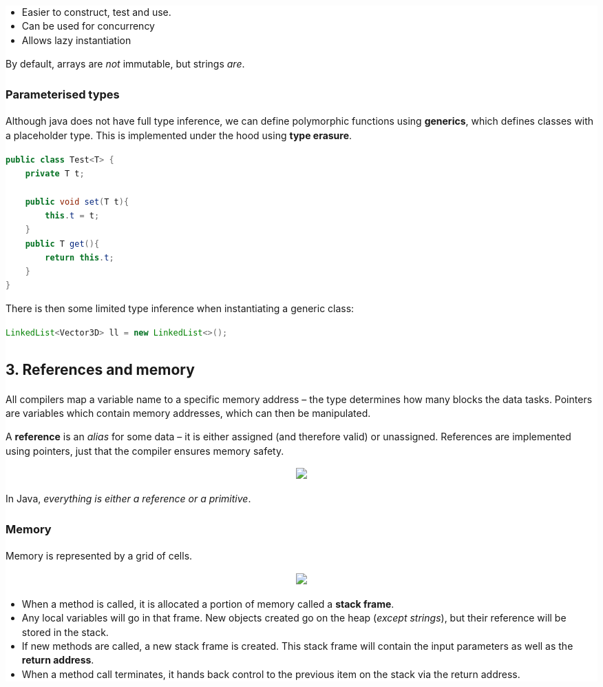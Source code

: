 - Easier to construct, test and use. 
- Can be used for concurrency
- Allows lazy instantiation 

By default, arrays are *not* immutable, but strings *are*.

### Parameterised types

Although java does not have full type inference, we can define polymorphic functions using **generics**, which defines classes with a placeholder type. This is implemented under the hood using **type erasure**.

```java
public class Test<T> {
	private T t;
	
    public void set(T t){
        this.t = t;
    }
    public T get(){
        return this.t;
    }
}
```

There is then some limited type inference when instantiating a generic class: 

```java
LinkedList<Vector3D> ll = new LinkedList<>();
```

## 3. References and memory

All compilers map a variable name to a specific memory address – the type determines how many blocks the data tasks. Pointers are variables which contain memory addresses, which can then be manipulated. 

A **reference** is an *alias* for some data – it is either assigned (and therefore valid) or unassigned. References are implemented using pointers, just that the compiler ensures memory safety.

<center>
<img src="{{ site.imageurl }}note_img/pointervref.png" style="width:80%;"/>
</center>

In Java, *everything is either a reference or a primitive*.

### Memory 

Memory is represented by a grid of cells. 

<center>
<img src="{{ site.imageurl }}note_img/memory_diagram.png" style="width:80%;"/>
</center>

- When a method is called, it is allocated a portion of memory called a **stack frame**.
- Any local variables will go in that frame. New objects created go on the heap (*except strings*), but their reference will be stored in the stack. 
- If new methods are called, a new stack frame is created. This stack frame will contain the input parameters as well as the **return address**.
- When a method call terminates, it hands back control to the previous item on the stack via the return address.  
